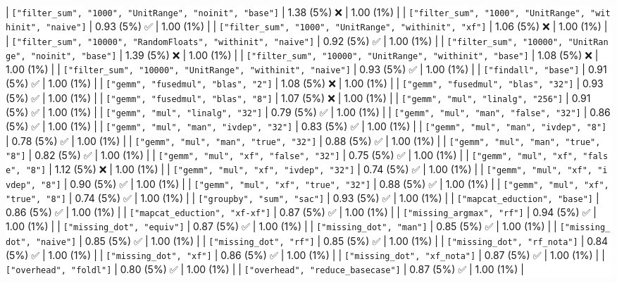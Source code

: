 | `["filter_sum", "1000", "UnitRange", "noinit", "base"]`        |                1.38 (5%) :x: |   1.00 (1%)  |
| `["filter_sum", "1000", "UnitRange", "withinit", "naive"]`     | 0.93 (5%) :white_check_mark: |   1.00 (1%)  |
| `["filter_sum", "1000", "UnitRange", "withinit", "xf"]`        |                1.06 (5%) :x: |   1.00 (1%)  |
| `["filter_sum", "10000", "RandomFloats", "withinit", "naive"]` | 0.92 (5%) :white_check_mark: |   1.00 (1%)  |
| `["filter_sum", "10000", "UnitRange", "noinit", "base"]`       |                1.39 (5%) :x: |   1.00 (1%)  |
| `["filter_sum", "10000", "UnitRange", "withinit", "base"]`     |                1.08 (5%) :x: |   1.00 (1%)  |
| `["filter_sum", "10000", "UnitRange", "withinit", "naive"]`    | 0.93 (5%) :white_check_mark: |   1.00 (1%)  |
| `["findall", "base"]`                                          | 0.91 (5%) :white_check_mark: |   1.00 (1%)  |
| `["gemm", "fusedmul", "blas", "2"]`                            |                1.08 (5%) :x: |   1.00 (1%)  |
| `["gemm", "fusedmul", "blas", "32"]`                           | 0.93 (5%) :white_check_mark: |   1.00 (1%)  |
| `["gemm", "fusedmul", "blas", "8"]`                            |                1.07 (5%) :x: |   1.00 (1%)  |
| `["gemm", "mul", "linalg", "256"]`                             | 0.91 (5%) :white_check_mark: |   1.00 (1%)  |
| `["gemm", "mul", "linalg", "32"]`                              | 0.79 (5%) :white_check_mark: |   1.00 (1%)  |
| `["gemm", "mul", "man", "false", "32"]`                        | 0.86 (5%) :white_check_mark: |   1.00 (1%)  |
| `["gemm", "mul", "man", "ivdep", "32"]`                        | 0.83 (5%) :white_check_mark: |   1.00 (1%)  |
| `["gemm", "mul", "man", "ivdep", "8"]`                         | 0.78 (5%) :white_check_mark: |   1.00 (1%)  |
| `["gemm", "mul", "man", "true", "32"]`                         | 0.88 (5%) :white_check_mark: |   1.00 (1%)  |
| `["gemm", "mul", "man", "true", "8"]`                          | 0.82 (5%) :white_check_mark: |   1.00 (1%)  |
| `["gemm", "mul", "xf", "false", "32"]`                         | 0.75 (5%) :white_check_mark: |   1.00 (1%)  |
| `["gemm", "mul", "xf", "false", "8"]`                          |                1.12 (5%) :x: |   1.00 (1%)  |
| `["gemm", "mul", "xf", "ivdep", "32"]`                         | 0.74 (5%) :white_check_mark: |   1.00 (1%)  |
| `["gemm", "mul", "xf", "ivdep", "8"]`                          | 0.90 (5%) :white_check_mark: |   1.00 (1%)  |
| `["gemm", "mul", "xf", "true", "32"]`                          | 0.88 (5%) :white_check_mark: |   1.00 (1%)  |
| `["gemm", "mul", "xf", "true", "8"]`                           | 0.74 (5%) :white_check_mark: |   1.00 (1%)  |
| `["groupby", "sum", "sac"]`                                    | 0.93 (5%) :white_check_mark: |   1.00 (1%)  |
| `["mapcat_eduction", "base"]`                                  | 0.86 (5%) :white_check_mark: |   1.00 (1%)  |
| `["mapcat_eduction", "xf-xf"]`                                 | 0.87 (5%) :white_check_mark: |   1.00 (1%)  |
| `["missing_argmax", "rf"]`                                     | 0.94 (5%) :white_check_mark: |   1.00 (1%)  |
| `["missing_dot", "equiv"]`                                     | 0.87 (5%) :white_check_mark: |   1.00 (1%)  |
| `["missing_dot", "man"]`                                       | 0.85 (5%) :white_check_mark: |   1.00 (1%)  |
| `["missing_dot", "naive"]`                                     | 0.85 (5%) :white_check_mark: |   1.00 (1%)  |
| `["missing_dot", "rf"]`                                        | 0.85 (5%) :white_check_mark: |   1.00 (1%)  |
| `["missing_dot", "rf_nota"]`                                   | 0.84 (5%) :white_check_mark: |   1.00 (1%)  |
| `["missing_dot", "xf"]`                                        | 0.86 (5%) :white_check_mark: |   1.00 (1%)  |
| `["missing_dot", "xf_nota"]`                                   | 0.87 (5%) :white_check_mark: |   1.00 (1%)  |
| `["overhead", "foldl"]`                                        | 0.80 (5%) :white_check_mark: |   1.00 (1%)  |
| `["overhead", "reduce_basecase"]`                              | 0.87 (5%) :white_check_mark: |   1.00 (1%)  |